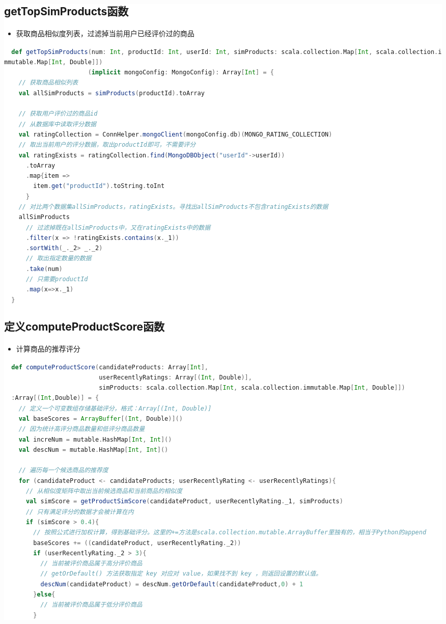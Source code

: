 

## getTopSimProducts函数

- 获取商品相似度列表，过滤掉当前用户已经评价过的商品

```scala
  def getTopSimProducts(num: Int, productId: Int, userId: Int, simProducts: scala.collection.Map[Int, scala.collection.immutable.Map[Int, Double]])
                       (implicit mongoConfig: MongoConfig): Array[Int] = {
    // 获取商品相似列表
    val allSimProducts = simProducts(productId).toArray

    // 获取用户评价过的商品id
    // 从数据库中读取评分数据
    val ratingCollection = ConnHelper.mongoClient(mongoConfig.db)(MONGO_RATING_COLLECTION)
    // 取出当前用户的评分数据，取出productId即可，不需要评分
    val ratingExists = ratingCollection.find(MongoDBObject("userId"->userId))
      .toArray
      .map{item =>
        item.get("productId").toString.toInt
      }
    // 对比两个数据集allSimProducts，ratingExists。寻找出allSimProducts不包含ratingExists的数据
    allSimProducts
      // 过滤掉既在allSimProducts中，又在ratingExists中的数据
      .filter(x => !ratingExists.contains(x._1))
      .sortWith(_._2> _._2)
      // 取出指定数量的数据
      .take(num)
      // 只需要productId
      .map(x=>x._1)
  }
```

## 定义computeProductScore函数

- 计算商品的推荐评分

```scala
  def computeProductScore(candidateProducts: Array[Int],
                          userRecentlyRatings: Array[(Int, Double)],
                          simProducts: scala.collection.Map[Int, scala.collection.immutable.Map[Int, Double]])
  :Array[(Int,Double)] = {
    // 定义一个可变数组存储基础评分，格式：Array[(Int, Double)]
    val baseScores = ArrayBuffer[(Int, Double)]()
    // 因为统计高评分商品数量和低评分商品数量
    val increNum = mutable.HashMap[Int, Int]()
    val descNum = mutable.HashMap[Int, Int]()

    // 遍历每一个候选商品的推荐度
    for (candidateProduct <- candidateProducts; userRecentlyRating <- userRecentlyRatings){
      // 从相似度矩阵中取出当前候选商品和当前商品的相似度
      val simScore = getProductSimScore(candidateProduct, userRecentlyRating._1, simProducts)
      // 只有满足评分的数据才会被计算在内
      if (simScore > 0.4){
        // 按照公式进行加权计算，得到基础评分。这里的+=方法是scala.collection.mutable.ArrayBuffer里独有的，相当于Python的append
        baseScores += ((candidateProduct, userRecentlyRating._2))
        if (userRecentlyRating._2 > 3){
          // 当前被评价商品属于高分评价商品
          // getOrDefault() 方法获取指定 key 对应对 value，如果找不到 key ，则返回设置的默认值。
          descNum(candidateProduct) = descNum.getOrDefault(candidateProduct,0) + 1
        }else{
          // 当前被评价商品属于低分评价商品
        }
```